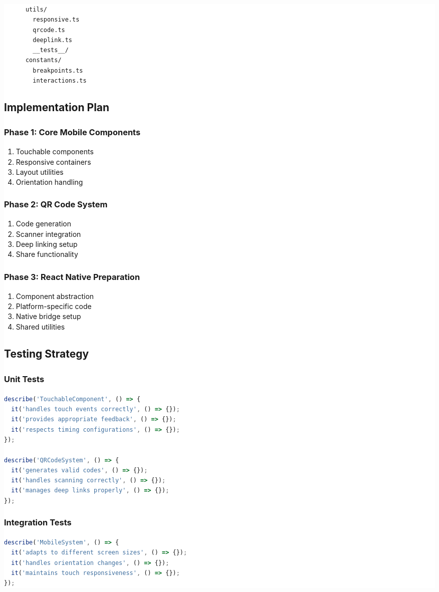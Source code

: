 ```
      utils/
        responsive.ts
        qrcode.ts
        deeplink.ts
        __tests__/
      constants/
        breakpoints.ts
        interactions.ts
```

## Implementation Plan

### Phase 1: Core Mobile Components
1. Touchable components
2. Responsive containers
3. Layout utilities
4. Orientation handling

### Phase 2: QR Code System
1. Code generation
2. Scanner integration
3. Deep linking setup
4. Share functionality

### Phase 3: React Native Preparation
1. Component abstraction
2. Platform-specific code
3. Native bridge setup
4. Shared utilities

## Testing Strategy

### Unit Tests
```typescript
describe('TouchableComponent', () => {
  it('handles touch events correctly', () => {});
  it('provides appropriate feedback', () => {});
  it('respects timing configurations', () => {});
});

describe('QRCodeSystem', () => {
  it('generates valid codes', () => {});
  it('handles scanning correctly', () => {});
  it('manages deep links properly', () => {});
});
```

### Integration Tests
```typescript
describe('MobileSystem', () => {
  it('adapts to different screen sizes', () => {});
  it('handles orientation changes', () => {});
  it('maintains touch responsiveness', () => {});
});
```
